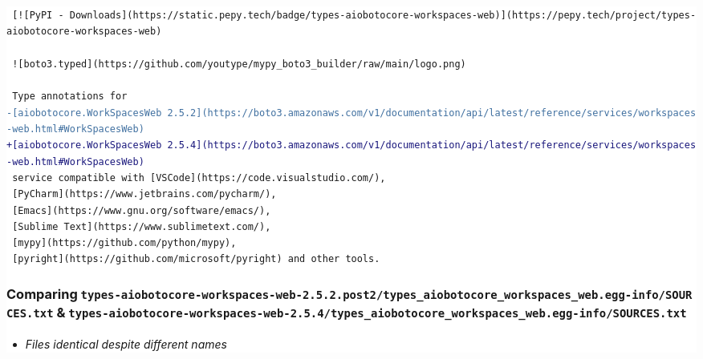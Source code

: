 ```diff
 [![PyPI - Downloads](https://static.pepy.tech/badge/types-aiobotocore-workspaces-web)](https://pepy.tech/project/types-aiobotocore-workspaces-web)
 
 ![boto3.typed](https://github.com/youtype/mypy_boto3_builder/raw/main/logo.png)
 
 Type annotations for
-[aiobotocore.WorkSpacesWeb 2.5.2](https://boto3.amazonaws.com/v1/documentation/api/latest/reference/services/workspaces-web.html#WorkSpacesWeb)
+[aiobotocore.WorkSpacesWeb 2.5.4](https://boto3.amazonaws.com/v1/documentation/api/latest/reference/services/workspaces-web.html#WorkSpacesWeb)
 service compatible with [VSCode](https://code.visualstudio.com/),
 [PyCharm](https://www.jetbrains.com/pycharm/),
 [Emacs](https://www.gnu.org/software/emacs/),
 [Sublime Text](https://www.sublimetext.com/),
 [mypy](https://github.com/python/mypy),
 [pyright](https://github.com/microsoft/pyright) and other tools.
```

### Comparing `types-aiobotocore-workspaces-web-2.5.2.post2/types_aiobotocore_workspaces_web.egg-info/SOURCES.txt` & `types-aiobotocore-workspaces-web-2.5.4/types_aiobotocore_workspaces_web.egg-info/SOURCES.txt`

 * *Files identical despite different names*

